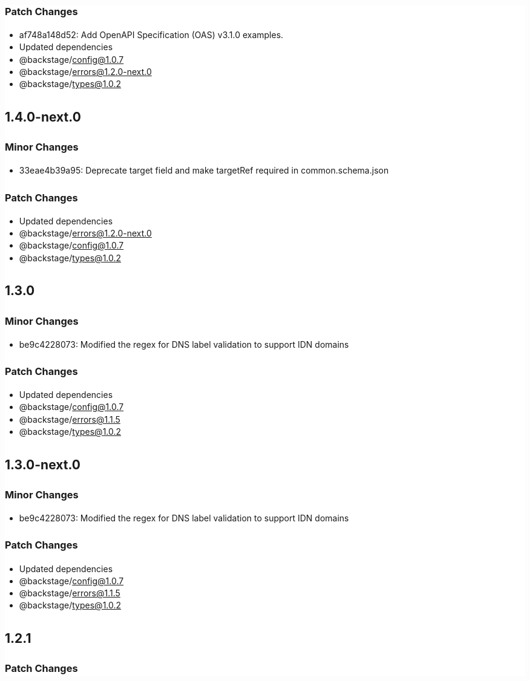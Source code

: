 ### Patch Changes

- af748a148d52: Add OpenAPI Specification (OAS) v3.1.0 examples.
- Updated dependencies
 - @backstage/config@1.0.7
 - @backstage/errors@1.2.0-next.0
 - @backstage/types@1.0.2

## 1.4.0-next.0

### Minor Changes

- 33eae4b39a95: Deprecate target field and make targetRef required in common.schema.json

### Patch Changes

- Updated dependencies
 - @backstage/errors@1.2.0-next.0
 - @backstage/config@1.0.7
 - @backstage/types@1.0.2

## 1.3.0

### Minor Changes

- be9c4228073: Modified the regex for DNS label validation to support IDN domains

### Patch Changes

- Updated dependencies
 - @backstage/config@1.0.7
 - @backstage/errors@1.1.5
 - @backstage/types@1.0.2

## 1.3.0-next.0

### Minor Changes

- be9c4228073: Modified the regex for DNS label validation to support IDN domains

### Patch Changes

- Updated dependencies
 - @backstage/config@1.0.7
 - @backstage/errors@1.1.5
 - @backstage/types@1.0.2

## 1.2.1

### Patch Changes
